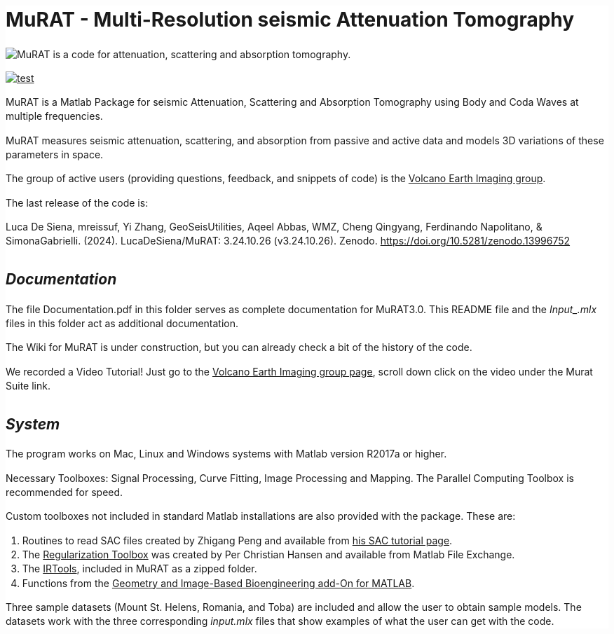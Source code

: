 MuRAT - Multi-Resolution seismic Attenuation Tomography
=======

![MuRAT is a code for attenuation, scattering and absorption tomography.](./img/muratlogo.jpg)

[![test](https://github.com/deconvolution/MuRAT/actions/workflows/run_test.yml/badge.svg?branch=with_test)](https://github.com/deconvolution/MuRAT/actions/workflows/run_test.yml)

MuRAT is a Matlab Package for seismic Attenuation, Scattering and Absorption Tomography using Body and Coda Waves at multiple frequencies.

MuRAT measures seismic attenuation, scattering, and absorption from passive and active data and models 3D variations of these parameters in space.

The group of active users (providing questions, feedback, and snippets of code) is the [Volcano Earth Imaging group](https://www.lucadesiena.com).

The last release of the code is:

Luca De Siena, mreissuf, Yi Zhang, GeoSeisUtilities, Aqeel Abbas, WMZ, Cheng Qingyang, Ferdinando Napolitano, & SimonaGabrielli. (2024). LucaDeSiena/MuRAT: 3.24.10.26 (v3.24.10.26). Zenodo. https://doi.org/10.5281/zenodo.13996752

*Documentation*
-------------

The file Documentation.pdf in this folder serves as complete documentation for MuRAT3.0. This README file and the *Input_.mlx* files in this folder act as additional documentation.

The Wiki for MuRAT is under construction, but you can already check a bit of the history of the code.

We recorded a Video Tutorial! Just go to the [Volcano Earth Imaging group page](https://www.lucadesiena.com), scroll down click on the video under the Murat Suite link.

*System*
------------

The program works on Mac, Linux and Windows systems with Matlab version R2017a or higher.

Necessary Toolboxes: Signal Processing, Curve Fitting, Image Processing and Mapping. The Parallel Computing Toolbox is recommended for speed.

Custom toolboxes not included in standard Matlab installations are also provided with the package. These are:

1. Routines to read SAC files created by Zhigang Peng and available from [his SAC tutorial page](http://geophysics.eas.gatech.edu/classes/SAC/).
2. The [Regularization Toolbox](https://www.mathworks.com/matlabcentral/fileexchange/52-regtools?s_tid=prof_contriblnk) was created by Per Christian Hansen and available from Matlab File Exchange.
3. The [IRTools](https://github.com/jnagy1/IRtools/tree/ebd70d4036c3cd8c82fc1e17033351491fddf11f), included in MuRAT as a zipped folder.
4. Functions from the [Geometry and Image-Based Bioengineering add-On for MATLAB](https://github.com/gibbonCode/GIBBON).

Three sample datasets (Mount St. Helens, Romania, and Toba) are included and allow the user to obtain sample models. The datasets work with the three corresponding *input.mlx* files that show examples of what the user can get with the code.
